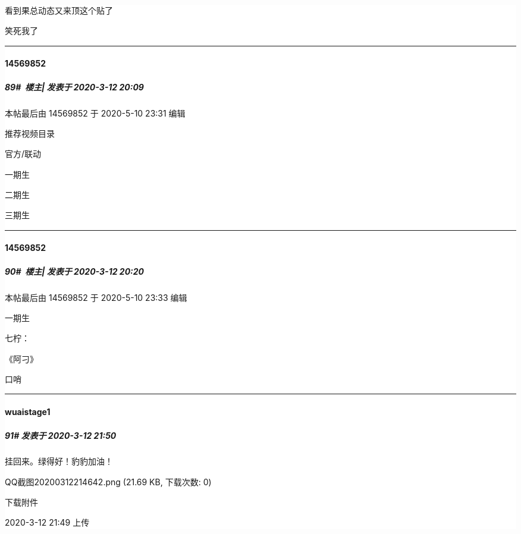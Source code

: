 
看到果总动态又来顶这个贴了


笑死我了


-----

####  14569852  
##### 89#         楼主| 发表于 2020-3-12 20:09


 本帖最后由 14569852 于 2020-5-10 23:31 编辑 

推荐视频目录


官方/联动


一期生


二期生


三期生


-----

####  14569852  
##### 90#         楼主| 发表于 2020-3-12 20:20


 本帖最后由 14569852 于 2020-5-10 23:33 编辑 

一期生


七柠：

《阿刁》


口哨


-----

####  wuaistage1  
##### 91#       发表于 2020-3-12 21:50


挂回来。绿得好！豹豹加油！


QQ截图20200312214642.png
(21.69 KB, 下载次数: 0)


下载附件


2020-3-12 21:49 上传
